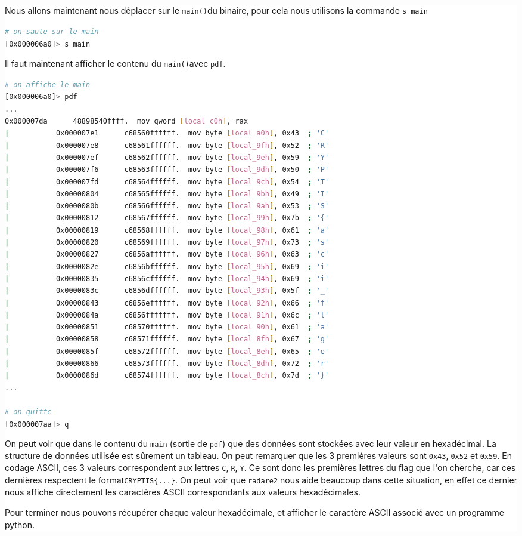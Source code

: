 Nous allons maintenant nous déplacer sur le `main()`du binaire, pour cela nous utilisons la commande `s main`

```bash
# on saute sur le main
[0x000006a0]> s main

```

Il faut maintenant afficher le contenu du `main()`avec `pdf`.

```bash
# on affiche le main
[0x000006a0]> pdf
...
0x000007da      48898540ffff.  mov qword [local_c0h], rax
|           0x000007e1      c68560ffffff.  mov byte [local_a0h], 0x43  ; 'C'
|           0x000007e8      c68561ffffff.  mov byte [local_9fh], 0x52  ; 'R'
|           0x000007ef      c68562ffffff.  mov byte [local_9eh], 0x59  ; 'Y'
|           0x000007f6      c68563ffffff.  mov byte [local_9dh], 0x50  ; 'P'
|           0x000007fd      c68564ffffff.  mov byte [local_9ch], 0x54  ; 'T'
|           0x00000804      c68565ffffff.  mov byte [local_9bh], 0x49  ; 'I'
|           0x0000080b      c68566ffffff.  mov byte [local_9ah], 0x53  ; 'S'
|           0x00000812      c68567ffffff.  mov byte [local_99h], 0x7b  ; '{'
|           0x00000819      c68568ffffff.  mov byte [local_98h], 0x61  ; 'a'
|           0x00000820      c68569ffffff.  mov byte [local_97h], 0x73  ; 's'
|           0x00000827      c6856affffff.  mov byte [local_96h], 0x63  ; 'c'
|           0x0000082e      c6856bffffff.  mov byte [local_95h], 0x69  ; 'i'
|           0x00000835      c6856cffffff.  mov byte [local_94h], 0x69  ; 'i'
|           0x0000083c      c6856dffffff.  mov byte [local_93h], 0x5f  ; '_'
|           0x00000843      c6856effffff.  mov byte [local_92h], 0x66  ; 'f'
|           0x0000084a      c6856fffffff.  mov byte [local_91h], 0x6c  ; 'l'
|           0x00000851      c68570ffffff.  mov byte [local_90h], 0x61  ; 'a'
|           0x00000858      c68571ffffff.  mov byte [local_8fh], 0x67  ; 'g'
|           0x0000085f      c68572ffffff.  mov byte [local_8eh], 0x65  ; 'e'
|           0x00000866      c68573ffffff.  mov byte [local_8dh], 0x72  ; 'r'
|           0x0000086d      c68574ffffff.  mov byte [local_8ch], 0x7d  ; '}'
...

# on quitte
[0x000007aa]> q

```

On peut voir que dans le contenu du `main` (sortie de `pdf`) que des données sont stockées avec leur valeur en hexadécimal. La structure de données utilisée est sûrement un tableau. On peut remarquer que les 3 premières valeurs sont `0x43`, `0x52` et `0x59`. En codage ASCII, ces 3 valeurs correspondent aux lettres `C`, `R`, `Y`. Ce sont donc les premières lettres du flag que l'on cherche, car ces dernières respectent le format`CRYPTIS{...}`. On peut voir que `radare2` nous aide beaucoup dans cette situation, en effet ce dernier nous affiche directement les caractères ASCII correspondants aux valeurs hexadécimales.

Pour terminer nous pouvons récupérer chaque valeur hexadécimale, et afficher le caractère ASCII associé avec un programme python.
